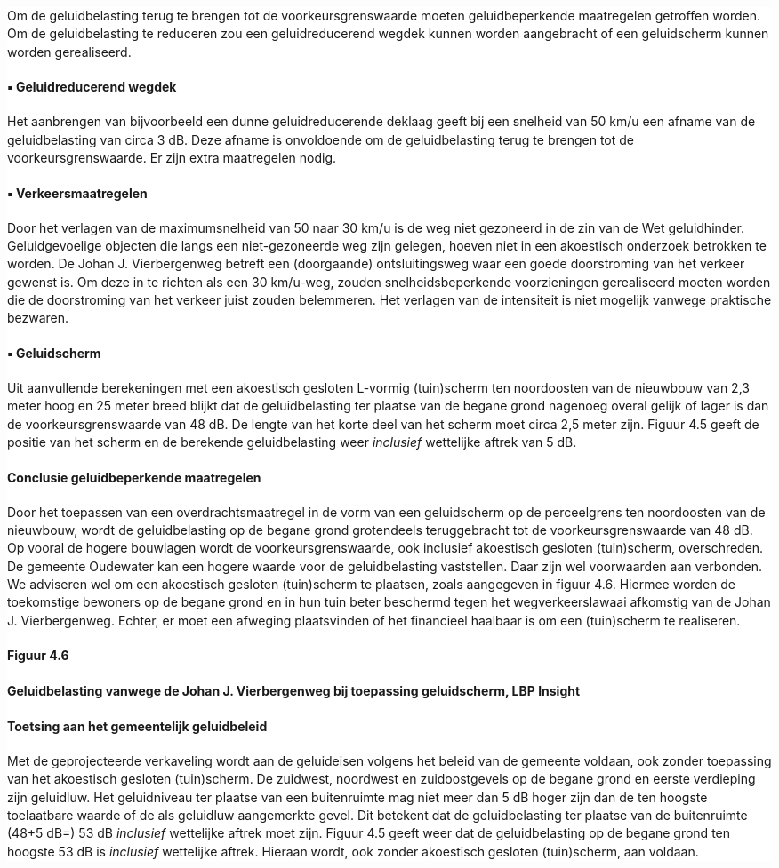 Om de geluidbelasting terug te brengen tot de voorkeursgrenswaarde moeten geluidbeperkende maatregelen getroffen worden. Om de geluidbelasting te reduceren zou een geluidreducerend wegdek kunnen worden aangebracht of een geluidscherm kunnen worden gerealiseerd.

#### ▪ Geluidreducerend wegdek

Het aanbrengen van bijvoorbeeld een dunne geluidreducerende deklaag geeft bij een snelheid van 50 km/u een afname van de geluidbelasting van circa 3 dB. Deze afname is onvoldoende om de geluidbelasting terug te brengen tot de voorkeursgrenswaarde. Er zijn extra maatregelen nodig.

#### ▪ Verkeersmaatregelen

Door het verlagen van de maximumsnelheid van 50 naar 30 km/u is de weg niet gezoneerd in de zin van de Wet geluidhinder. Geluidgevoelige objecten die langs een niet-gezoneerde weg zijn gelegen, hoeven niet in een akoestisch onderzoek betrokken te worden. De Johan J. Vierbergenweg betreft een (doorgaande) ontsluitingsweg waar een goede doorstroming van het verkeer gewenst is. Om deze in te richten als een 30 km/u-weg, zouden snelheidsbeperkende voorzieningen gerealiseerd moeten worden die de doorstroming van het verkeer juist zouden belemmeren. Het verlagen van de intensiteit is niet mogelijk vanwege praktische bezwaren.

#### ▪ Geluidscherm

Uit aanvullende berekeningen met een akoestisch gesloten L-vormig (tuin)scherm ten noordoosten van de nieuwbouw van 2,3 meter hoog en 25 meter breed blijkt dat de geluidbelasting ter plaatse van de begane grond nagenoeg overal gelijk of lager is dan de voorkeursgrenswaarde van 48 dB. De lengte van het korte deel van het scherm moet circa 2,5 meter zijn. Figuur 4.5 geeft de positie van het scherm en de berekende geluidbelasting weer *inclusief* wettelijke aftrek van 5 dB.

#### Conclusie geluidbeperkende maatregelen

Door het toepassen van een overdrachtsmaatregel in de vorm van een geluidscherm op de perceelgrens ten noordoosten van de nieuwbouw, wordt de geluidbelasting op de begane grond grotendeels teruggebracht tot de voorkeursgrenswaarde van 48 dB. Op vooral de hogere bouwlagen wordt de voorkeursgrenswaarde, ook inclusief akoestisch gesloten (tuin)scherm, overschreden. De gemeente Oudewater kan een hogere waarde voor de geluidbelasting vaststellen. Daar zijn wel voorwaarden aan verbonden. We adviseren wel om een akoestisch gesloten (tuin)scherm te plaatsen, zoals aangegeven in figuur 4.6. Hiermee worden de toekomstige bewoners op de begane grond en in hun tuin beter beschermd tegen het wegverkeerslawaai afkomstig van de Johan J. Vierbergenweg. Echter, er moet een afweging plaatsvinden of het financieel haalbaar is om een (tuin)scherm te realiseren.

#### **Figuur 4.6**

#### **Geluidbelasting vanwege de Johan J. Vierbergenweg bij toepassing geluidscherm, LBP Insight**

#### Toetsing aan het gemeentelijk geluidbeleid

Met de geprojecteerde verkaveling wordt aan de geluideisen volgens het beleid van de gemeente voldaan, ook zonder toepassing van het akoestisch gesloten (tuin)scherm. De zuidwest, noordwest en zuidoostgevels op de begane grond en eerste verdieping zijn geluidluw. Het geluidniveau ter plaatse van een buitenruimte mag niet meer dan 5 dB hoger zijn dan de ten hoogste toelaatbare waarde of de als geluidluw aangemerkte gevel. Dit betekent dat de geluidbelasting ter plaatse van de buitenruimte (48+5 dB=) 53 dB *inclusief* wettelijke aftrek moet zijn. Figuur 4.5 geeft weer dat de geluidbelasting op de begane grond ten hoogste 53 dB is *inclusief* wettelijke aftrek. Hieraan wordt, ook zonder akoestisch gesloten (tuin)scherm, aan voldaan.
